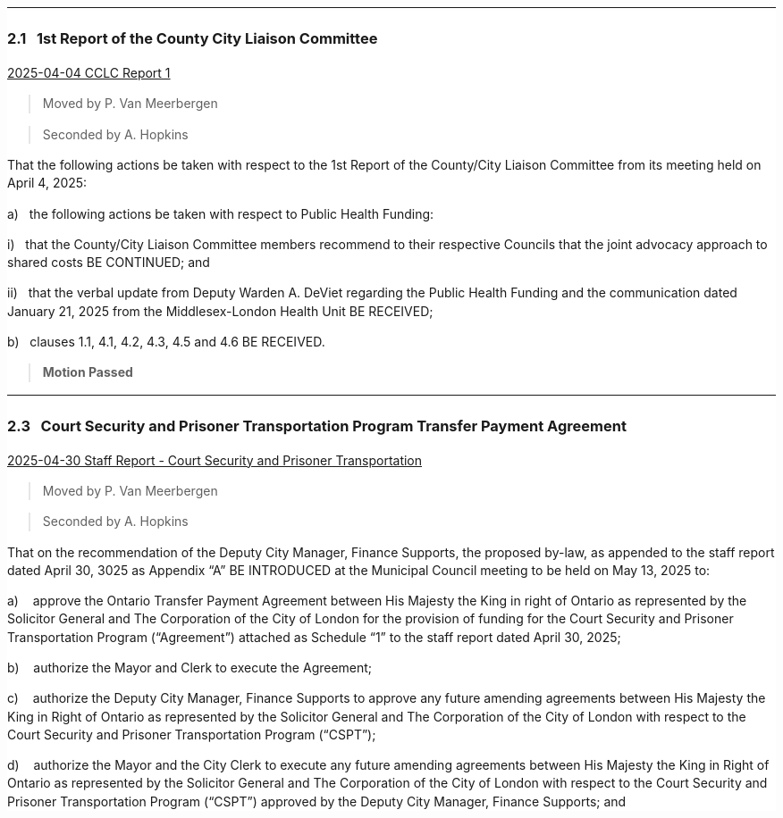 ****

### 2.1&nbsp;&nbsp;&nbsp;1st Report of the County City Liaison Committee

[2025-04-04 CCLC Report 1](<https://pub-london.escribemeetings.com/filestream.ashx?DocumentId=116044>)

> Moved by P. Van Meerbergen

> Seconded by A. Hopkins

That the following actions be taken with respect to the 1st Report of the County/City Liaison Committee from its meeting held on April 4, 2025:

a)   the following actions be taken with respect to Public Health Funding:

i)   that the County/City Liaison Committee members recommend to their respective Councils that the joint advocacy approach to shared costs BE CONTINUED; and

ii)   that the verbal update from Deputy Warden A. DeViet regarding the Public Health Funding and the communication dated January 21, 2025 from the Middlesex-London Health Unit BE RECEIVED;

b)   clauses 1.1, 4.1, 4.2, 4.3, 4.5 and 4.6 BE RECEIVED.

> **Motion Passed**

****

### 2.3&nbsp;&nbsp;&nbsp;Court Security and Prisoner Transportation Program Transfer Payment Agreement

[2025-04-30 Staff Report - Court Security and Prisoner Transportation](<https://pub-london.escribemeetings.com/filestream.ashx?DocumentId=116048>)

> Moved by P. Van Meerbergen

> Seconded by A. Hopkins

That on the recommendation of the Deputy City Manager, Finance Supports, the proposed by-law, as appended to the staff report dated April 30, 3025 as Appendix “A” BE INTRODUCED at the Municipal Council meeting to be held on May 13, 2025 to:

a)    approve the Ontario Transfer Payment Agreement between His Majesty the King in right of Ontario as represented by the Solicitor General and The Corporation of the City of London for the provision of funding for the Court Security and Prisoner Transportation Program (“Agreement”) attached as Schedule “1” to the staff report dated April 30, 2025;

b)    authorize the Mayor and Clerk to execute the Agreement;

c)    authorize the Deputy City Manager, Finance Supports to approve any future amending agreements between His Majesty the King in Right of Ontario as represented by the Solicitor General and The Corporation of the City of London with respect to the Court Security and Prisoner Transportation Program (“CSPT”);

d)    authorize the Mayor and the City Clerk to execute any future amending agreements between His Majesty the King in Right of Ontario as represented by the Solicitor General and The Corporation of the City of London with respect to the Court Security and Prisoner Transportation Program (“CSPT”) approved by the Deputy City Manager, Finance Supports; and
